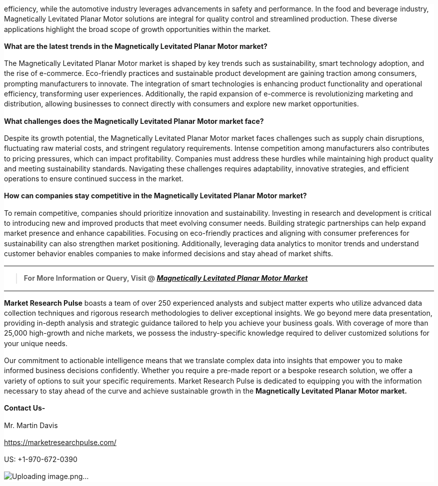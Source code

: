 efficiency, while the automotive industry leverages advancements in safety and performance. In the food and beverage industry, Magnetically Levitated Planar Motor solutions are integral for quality control and streamlined production. These diverse applications highlight the broad scope of growth opportunities within the market.</p><p><strong>What are the latest trends in the Magnetically Levitated Planar Motor market?</strong></p><p>The Magnetically Levitated Planar Motor market is shaped by key trends such as sustainability, smart technology adoption, and the rise of e-commerce. Eco-friendly practices and sustainable product development are gaining traction among consumers, prompting manufacturers to innovate. The integration of smart technologies is enhancing product functionality and operational efficiency, transforming user experiences. Additionally, the rapid expansion of e-commerce is revolutionizing marketing and distribution, allowing businesses to connect directly with consumers and explore new market opportunities.</p><p><strong>What challenges does the Magnetically Levitated Planar Motor market face?</strong></p><p>Despite its growth potential, the Magnetically Levitated Planar Motor market faces challenges such as supply chain disruptions, fluctuating raw material costs, and stringent regulatory requirements. Intense competition among manufacturers also contributes to pricing pressures, which can impact profitability. Companies must address these hurdles while maintaining high product quality and meeting sustainability standards. Navigating these challenges requires adaptability, innovative strategies, and efficient operations to ensure continued success in the market.</p><p><strong>How can companies stay competitive in the Magnetically Levitated Planar Motor market?</strong></p><p>To remain competitive, companies should prioritize innovation and sustainability. Investing in research and development is critical to introducing new and improved products that meet evolving consumer needs. Building strategic partnerships can help expand market presence and enhance capabilities. Focusing on eco-friendly practices and aligning with consumer preferences for sustainability can also strengthen market positioning. Additionally, leveraging data analytics to monitor trends and understand customer behavior enables companies to make informed decisions and stay ahead of market shifts.</p><hr /><blockquote><p><strong>For More Information or Query, Visit @&nbsp;<em><a href="https://marketresearchpulse.com/report/26178/magnetically-levitated-planar-motor-market?utm_source=Linkedin&utm_medium=0114">Magnetically Levitated Planar Motor Market</a></em></strong></p></blockquote><hr /><p><strong>Market Research Pulse</strong> boasts a team of over 250 experienced analysts and subject matter experts who utilize advanced data collection techniques and rigorous research methodologies to deliver exceptional insights. We go beyond mere data presentation, providing in-depth analysis and strategic guidance tailored to help you achieve your business goals. With coverage of more than 25,000 high-growth and niche markets, we possess the industry-specific knowledge required to deliver customized solutions for your unique needs.</p><p>Our commitment to actionable intelligence means that we translate complex data into insights that empower you to make informed business decisions confidently. Whether you require a pre-made report or a bespoke research solution, we offer a variety of options to suit your specific requirements. Market Research Pulse is dedicated to equipping you with the information necessary to stay ahead of the curve and achieve sustainable growth in the <strong>Magnetically Levitated Planar Motor market.</strong></p><p><strong>Contact Us-</strong></p><p>Mr. Martin Davis</p><p>https://marketresearchpulse.com/</p><p>US: +1-970-672-0390</p>
![Uploading image.png…]()
